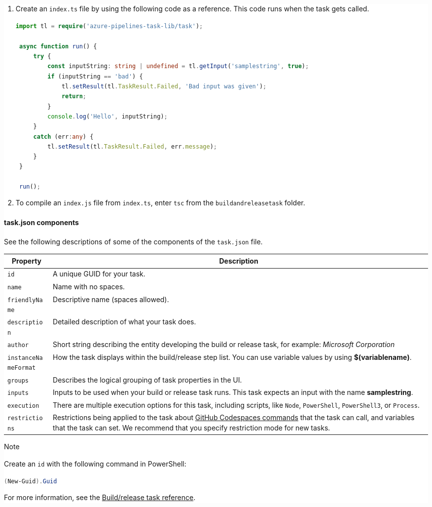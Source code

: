 1. Create an `index.ts` file by using the following code as a reference. This code runs when the task gets called.

   ```typescript
   import tl = require('azure-pipelines-task-lib/task');

    async function run() {
        try {
            const inputString: string | undefined = tl.getInput('samplestring', true);
            if (inputString == 'bad') {
                tl.setResult(tl.TaskResult.Failed, 'Bad input was given');
                return;
            }
            console.log('Hello', inputString);
        }
        catch (err:any) {
            tl.setResult(tl.TaskResult.Failed, err.message);
        }
    }

    run();
   ```

1. To compile an `index.js` file from `index.ts`, enter `tsc` from the `buildandreleasetask` folder.

#### task.json components

See the following descriptions of some of the components of the `task.json` file.

| Property             | Description               |
| -------------------- | ------------------------- |
| `id`                 | A unique GUID for your task.         |
| `name`               | Name with no spaces.                 |
| `friendlyName`       | Descriptive name (spaces allowed).   |
| `description`        | Detailed description of what your task does.   |
| `author`             | Short string describing the entity developing the build or release task, for example: *Microsoft Corporation* |
| `instanceNameFormat` | How the task displays within the build/release step list. You can use variable values by using **$(variablename)**. |
| `groups`             | Describes the logical grouping of task properties in the UI.     |
| `inputs`             | Inputs to be used when your build or release task runs. This task expects an input with the name **samplestring**.  |
| `execution`          | There are multiple execution options for this task, including scripts, like `Node`, `PowerShell`, `PowerShell3`, or `Process`.  |
| `restrictions`       | Restrictions being applied to the task about [GitHub Codespaces commands](../../pipelines/scripts/logging-commands.md) that the task can call, and variables that the task can set. We recommend that you specify restriction mode for new tasks.|

> [!NOTE]
> Create an `id` with the following command in PowerShell:
> ```powershell
> (New-Guid).Guid
> ```
> For more information, see the [Build/release task reference](./integrate-build-task.md).
